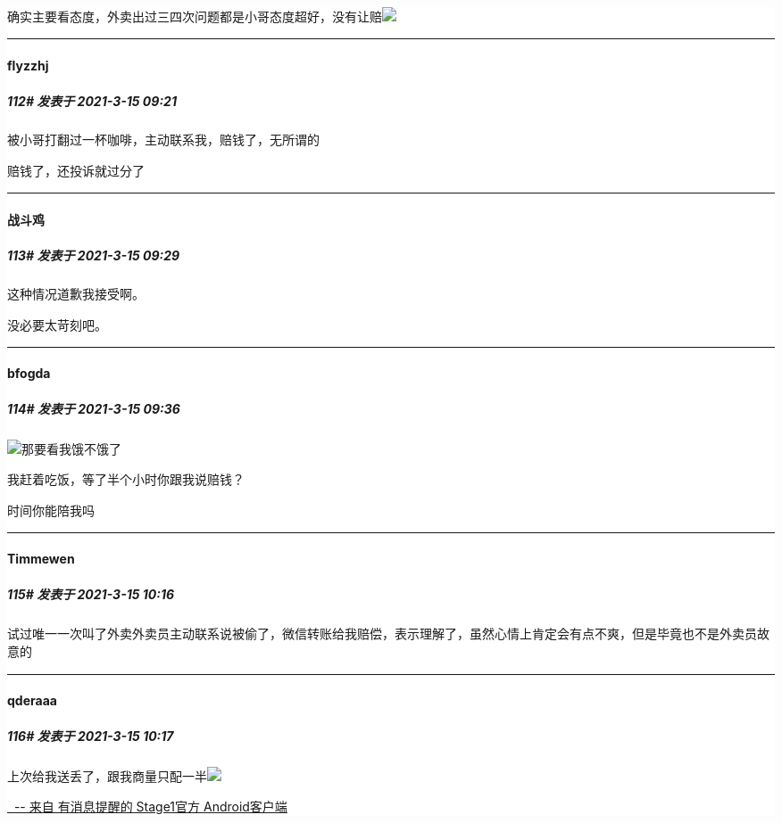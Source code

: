 
确实主要看态度，外卖出过三四次问题都是小哥态度超好，没有让赔<img src="https://static.saraba1st.com/image/smiley/animal2017/008.png" referrerpolicy="no-referrer">


-----

####  flyzzhj  
##### 112#       发表于 2021-3-15 09:21


被小哥打翻过一杯咖啡，主动联系我，赔钱了，无所谓的

赔钱了，还投诉就过分了


-----

####  战斗鸡  
##### 113#       发表于 2021-3-15 09:29


这种情况道歉我接受啊。


没必要太苛刻吧。


-----

####  bfogda  
##### 114#       发表于 2021-3-15 09:36


<img src="https://static.saraba1st.com/image/smiley/face2017/067.png" referrerpolicy="no-referrer">那要看我饿不饿了

我赶着吃饭，等了半个小时你跟我说赔钱？

时间你能陪我吗


-----

####  Timmewen  
##### 115#       发表于 2021-3-15 10:16


试过唯一一次叫了外卖外卖员主动联系说被偷了，微信转账给我赔偿，表示理解了，虽然心情上肯定会有点不爽，但是毕竟也不是外卖员故意的


-----

####  qderaaa  
##### 116#       发表于 2021-3-15 10:17


上次给我送丢了，跟我商量只配一半<img src="https://static.saraba1st.com/image/smiley/face2017/001.png" referrerpolicy="no-referrer">

[  -- 来自 有消息提醒的 Stage1官方 Android客户端](https://www.coolapk.com/apk/140634)

